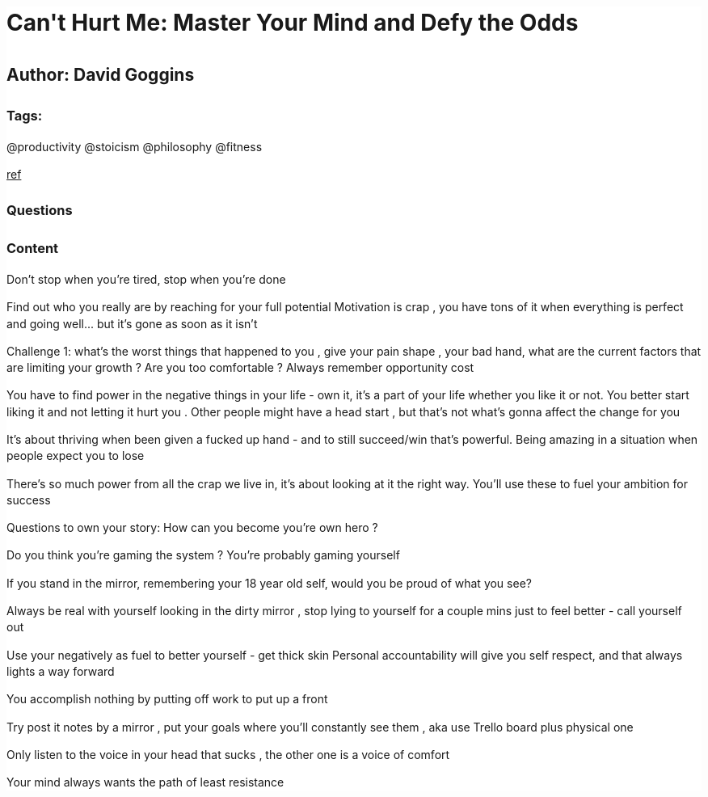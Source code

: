 # Can't Hurt Me: Master Your Mind and Defy the Odds

## Author: David Goggins

### Tags: 

@productivity @stoicism @philosophy @fitness

[ref](https://www.goodreads.com/book/show/41721428-can-t-hurt-me)

### Questions

### Content

Don’t stop when you’re tired, stop when you’re done

Find out who you really are by reaching for your full potential 
Motivation is crap , you have tons of it when everything is perfect and going well... but it’s gone as soon as it isn’t 

Challenge 1: what’s the worst things that happened to you , give your pain shape , your bad hand, what are the current factors that are limiting your growth ? Are you too comfortable ? Always remember opportunity cost 

You have to find power in the negative things in your life - own it, it’s a part of your life whether you like it or not. You better start liking it and not letting it hurt you . Other people might have a head start , but that’s not what’s gonna affect the change for you 

It’s about thriving when been given a fucked up hand - and to still succeed/win that’s powerful. Being amazing in a situation when people expect you to lose 

There’s so much power from all the crap we live in, it’s about looking at it the right way.  You’ll use these to fuel your ambition for success 

Questions to own your story:
How can you become you’re own hero ?

Do you think you’re gaming the system ? You’re probably gaming yourself 

If you stand in the mirror, remembering your 18 year old self, would you be proud of what you see?

Always be real with yourself looking in the dirty mirror , stop lying to yourself for a couple mins just to feel better - call yourself out 

Use your negatively as fuel to better yourself - get thick skin 
Personal accountability will give you self respect, and that always lights a way forward 

You accomplish nothing by putting off work to put up a front 

Try post it notes by a mirror , put your goals where you’ll constantly see them , aka use Trello board plus physical one

Only listen to the voice in your head that sucks , the other one is a voice of comfort

Your mind always wants the path of least resistance 
